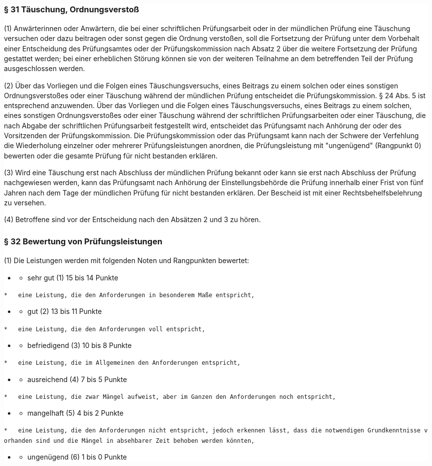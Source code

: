 
### § 31 Täuschung, Ordnungsverstoß

(1) Anwärterinnen oder Anwärtern, die bei einer schriftlichen Prüfungsarbeit oder in der mündlichen Prüfung eine Täuschung versuchen oder dazu beitragen oder sonst gegen die Ordnung verstoßen, soll die Fortsetzung der Prüfung unter dem Vorbehalt einer Entscheidung des Prüfungsamtes oder der Prüfungskommission nach Absatz 2 über die weitere Fortsetzung der Prüfung gestattet werden; bei einer erheblichen Störung können sie von der weiteren Teilnahme an dem betreffenden Teil der Prüfung ausgeschlossen werden.

(2) Über das Vorliegen und die Folgen eines Täuschungsversuchs, eines Beitrags zu einem solchen oder eines sonstigen Ordnungsverstoßes oder einer Täuschung während der mündlichen Prüfung entscheidet die Prüfungskommission. § 24 Abs. 5 ist entsprechend anzuwenden. Über das Vorliegen und die Folgen eines Täuschungsversuchs, eines Beitrags zu einem solchen, eines sonstigen Ordnungsverstoßes oder einer Täuschung während der schriftlichen Prüfungsarbeiten oder einer Täuschung, die nach Abgabe der schriftlichen Prüfungsarbeit festgestellt wird, entscheidet das Prüfungsamt nach Anhörung der oder des Vorsitzenden der Prüfungskommission. Die Prüfungskommission oder das Prüfungsamt kann nach der Schwere der Verfehlung die Wiederholung einzelner oder mehrerer Prüfungsleistungen anordnen, die Prüfungsleistung mit "ungenügend" (Rangpunkt 0) bewerten oder die gesamte Prüfung für nicht bestanden erklären.

(3) Wird eine Täuschung erst nach Abschluss der mündlichen Prüfung bekannt oder kann sie erst nach Abschluss der Prüfung nachgewiesen werden, kann das Prüfungsamt nach Anhörung der Einstellungsbehörde die Prüfung innerhalb einer Frist von fünf Jahren nach dem Tage der mündlichen Prüfung für nicht bestanden erklären. Der Bescheid ist mit einer Rechtsbehelfsbelehrung zu versehen.

(4) Betroffene sind vor der Entscheidung nach den Absätzen 2 und 3 zu hören.


### § 32 Bewertung von Prüfungsleistungen

(1) Die Leistungen werden mit folgenden Noten und Rangpunkten bewertet:

*    *   sehr gut (1) 15 bis 14 Punkte

    *   eine Leistung, die den Anforderungen in besonderem Maße entspricht,


*    *   gut (2) 13 bis 11 Punkte

    *   eine Leistung, die den Anforderungen voll entspricht,


*    *   befriedigend (3) 10 bis 8 Punkte

    *   eine Leistung, die im Allgemeinen den Anforderungen entspricht,


*    *   ausreichend (4) 7 bis 5 Punkte

    *   eine Leistung, die zwar Mängel aufweist, aber im Ganzen den Anforderungen noch entspricht,


*    *   mangelhaft (5) 4 bis 2 Punkte

    *   eine Leistung, die den Anforderungen nicht entspricht, jedoch erkennen lässt, dass die notwendigen Grundkenntnisse vorhanden sind und die Mängel in absehbarer Zeit behoben werden könnten,


*    *   ungenügend (6) 1 bis 0 Punkte
